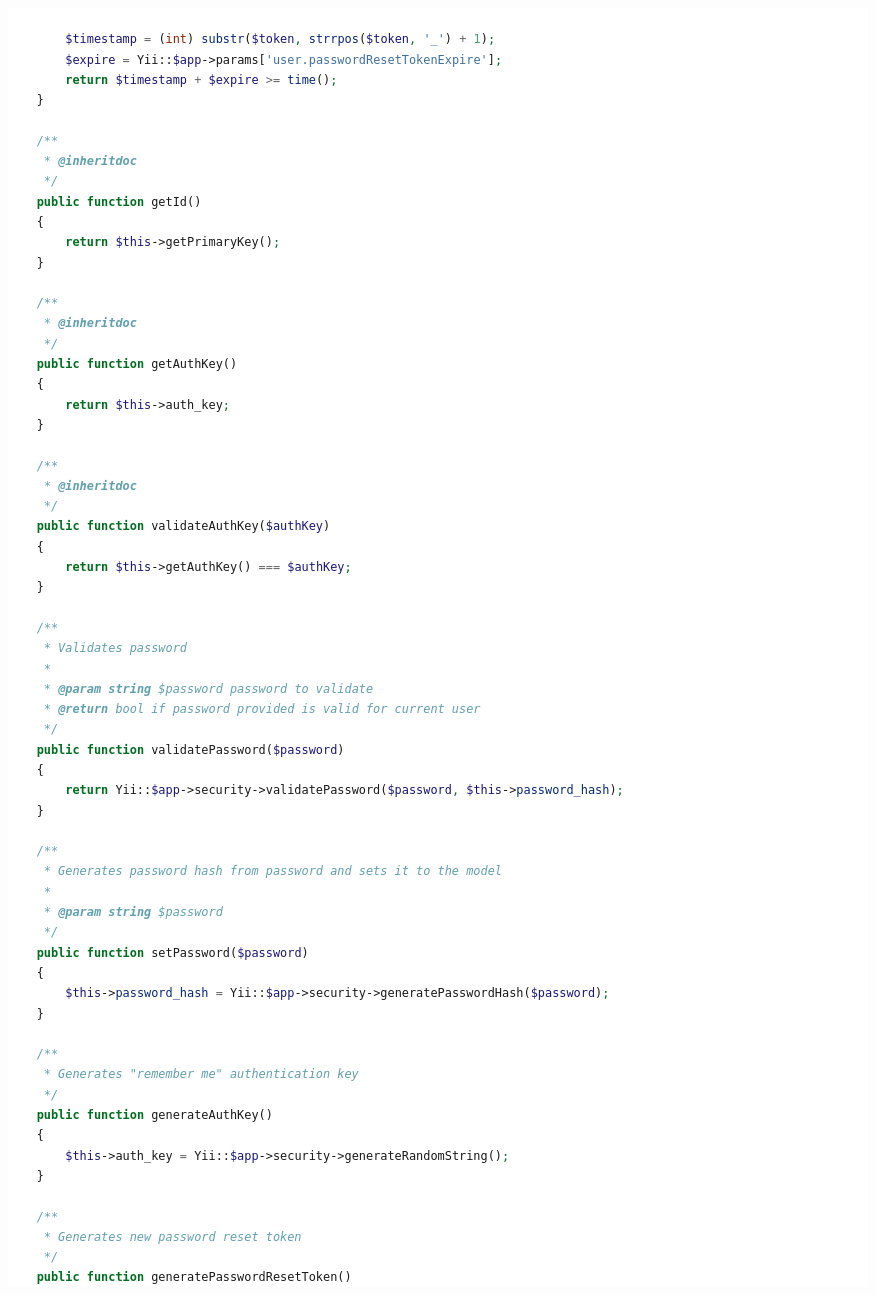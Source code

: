 ```php

        $timestamp = (int) substr($token, strrpos($token, '_') + 1);
        $expire = Yii::$app->params['user.passwordResetTokenExpire'];
        return $timestamp + $expire >= time();
    }

    /**
     * @inheritdoc
     */
    public function getId()
    {
        return $this->getPrimaryKey();
    }

    /**
     * @inheritdoc
     */
    public function getAuthKey()
    {
        return $this->auth_key;
    }

    /**
     * @inheritdoc
     */
    public function validateAuthKey($authKey)
    {
        return $this->getAuthKey() === $authKey;
    }

    /**
     * Validates password
     *
     * @param string $password password to validate
     * @return bool if password provided is valid for current user
     */
    public function validatePassword($password)
    {
        return Yii::$app->security->validatePassword($password, $this->password_hash);
    }

    /**
     * Generates password hash from password and sets it to the model
     *
     * @param string $password
     */
    public function setPassword($password)
    {
        $this->password_hash = Yii::$app->security->generatePasswordHash($password);
    }

    /**
     * Generates "remember me" authentication key
     */
    public function generateAuthKey()
    {
        $this->auth_key = Yii::$app->security->generateRandomString();
    }

    /**
     * Generates new password reset token
     */
    public function generatePasswordResetToken()
```